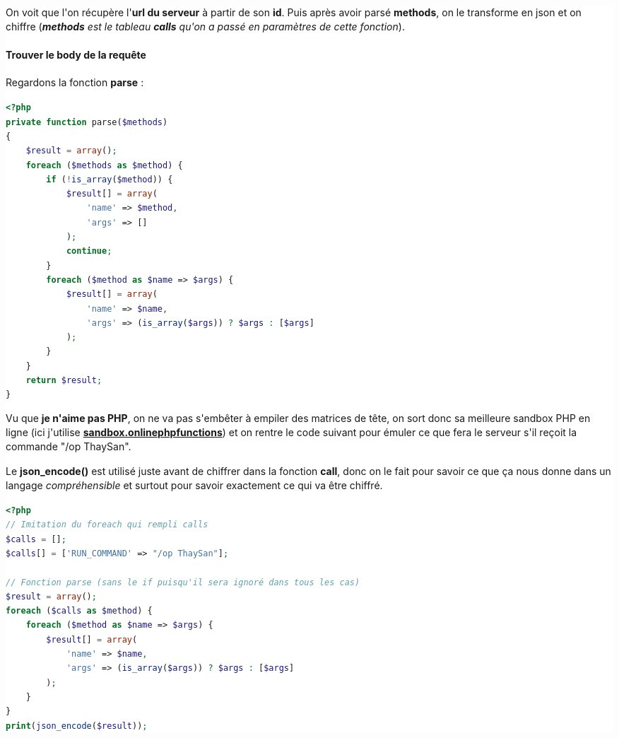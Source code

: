 On voit que l'on récupère l'**url du serveur** à partir de son **id**. Puis après avoir parsé **methods**, on le transforme en json et on chiffre (***methods** est le tableau **calls** qu'on a passé en paramètres de cette fonction*).


#### Trouver le body de la requête

Regardons la fonction **parse** :

```php
<?php
private function parse($methods)
{
    $result = array();
    foreach ($methods as $method) {
        if (!is_array($method)) {
            $result[] = array(
                'name' => $method,
                'args' => []
            );
            continue;
        }
        foreach ($method as $name => $args) {
            $result[] = array(
                'name' => $name,
                'args' => (is_array($args)) ? $args : [$args]
            );
        }
    }
    return $result;
}
```

Vu que **je n'aime pas PHP**, on ne va pas s'embêter à empiler des matrices de tête, on sort donc sa meilleure sandbox PHP en ligne (ici j'utilise **[sandbox.onlinephpfunctions](https://sandbox.onlinephpfunctions.com)**) et on rentre le code suivant pour émuler ce que fera le serveur s'il reçoit la commande "/op ThaySan".

Le **json_encode()** est utilisé juste avant de chiffrer dans la fonction **call**, donc on le fait pour savoir ce que ça nous donne dans un langage *compréhensible* et surtout pour savoir exactement ce qui va être chiffré.

```php
<?php
// Imitation du foreach qui rempli calls
$calls = [];
$calls[] = ['RUN_COMMAND' => "/op ThaySan"];

// Fonction parse (sans le if puisqu'il sera ignoré dans tous les cas)
$result = array();
foreach ($calls as $method) {
    foreach ($method as $name => $args) {
        $result[] = array(
            'name' => $name,
            'args' => (is_array($args)) ? $args : [$args]
        );
    }
}
print(json_encode($result));
```
